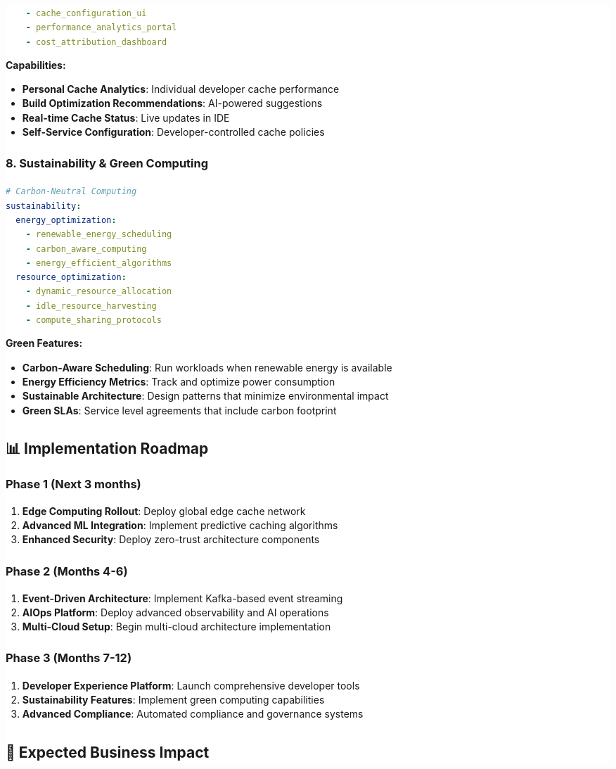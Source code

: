```yaml
    - cache_configuration_ui
    - performance_analytics_portal
    - cost_attribution_dashboard
```

**Capabilities:**
- **Personal Cache Analytics**: Individual developer cache performance
- **Build Optimization Recommendations**: AI-powered suggestions
- **Real-time Cache Status**: Live updates in IDE
- **Self-Service Configuration**: Developer-controlled cache policies

### 8. **Sustainability & Green Computing**
```yaml
# Carbon-Neutral Computing
sustainability:
  energy_optimization:
    - renewable_energy_scheduling
    - carbon_aware_computing
    - energy_efficient_algorithms
  resource_optimization:
    - dynamic_resource_allocation
    - idle_resource_harvesting
    - compute_sharing_protocols
```

**Green Features:**
- **Carbon-Aware Scheduling**: Run workloads when renewable energy is available
- **Energy Efficiency Metrics**: Track and optimize power consumption
- **Sustainable Architecture**: Design patterns that minimize environmental impact
- **Green SLAs**: Service level agreements that include carbon footprint

## 📊 **Implementation Roadmap**

### Phase 1 (Next 3 months)
1. **Edge Computing Rollout**: Deploy global edge cache network
2. **Advanced ML Integration**: Implement predictive caching algorithms
3. **Enhanced Security**: Deploy zero-trust architecture components

### Phase 2 (Months 4-6)
1. **Event-Driven Architecture**: Implement Kafka-based event streaming
2. **AIOps Platform**: Deploy advanced observability and AI operations
3. **Multi-Cloud Setup**: Begin multi-cloud architecture implementation

### Phase 3 (Months 7-12)
1. **Developer Experience Platform**: Launch comprehensive developer tools
2. **Sustainability Features**: Implement green computing capabilities
3. **Advanced Compliance**: Automated compliance and governance systems

## 🎯 **Expected Business Impact**
